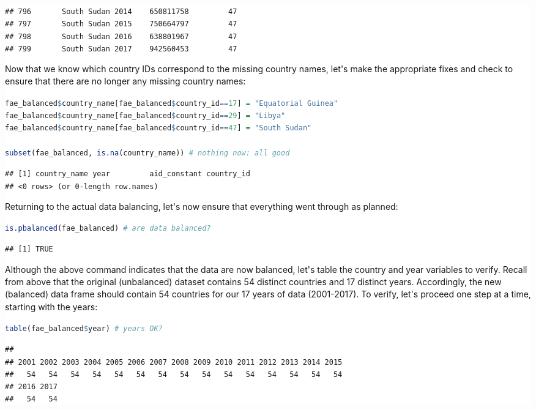     ## 796       South Sudan 2014    650811758         47
    ## 797       South Sudan 2015    750664797         47
    ## 798       South Sudan 2016    638801967         47
    ## 799       South Sudan 2017    942560453         47

Now that we know which country IDs correspond to the missing country names, let's make the appropriate fixes and check to ensure that there are no longer any missing country names:

``` r
fae_balanced$country_name[fae_balanced$country_id==17] = "Equatorial Guinea"
fae_balanced$country_name[fae_balanced$country_id==29] = "Libya"
fae_balanced$country_name[fae_balanced$country_id==47] = "South Sudan"

subset(fae_balanced, is.na(country_name)) # nothing now: all good
```

    ## [1] country_name year         aid_constant country_id  
    ## <0 rows> (or 0-length row.names)

Returning to the actual data balancing, let's now ensure that everything went through as planned:

``` r
is.pbalanced(fae_balanced) # are data balanced?
```

    ## [1] TRUE

Although the above command indicates that the data are now balanced, let's table the country and year variables to verify. Recall from above that the original (unbalanced) dataset contains 54 distinct countries and 17 distinct years. Accordingly, the new (balanced) data frame should contain 54 countries for our 17 years of data (2001-2017). To verify, let's proceed one step at a time, starting with the years:

``` r
table(fae_balanced$year) # years OK?
```

    ## 
    ## 2001 2002 2003 2004 2005 2006 2007 2008 2009 2010 2011 2012 2013 2014 2015 
    ##   54   54   54   54   54   54   54   54   54   54   54   54   54   54   54 
    ## 2016 2017 
    ##   54   54
